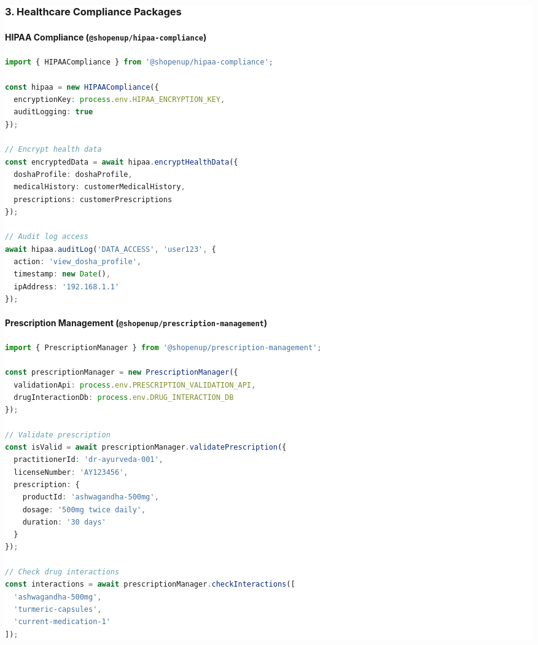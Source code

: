### 3. Healthcare Compliance Packages

#### HIPAA Compliance (`@shopenup/hipaa-compliance`)
```typescript
import { HIPAACompliance } from '@shopenup/hipaa-compliance';

const hipaa = new HIPAACompliance({
  encryptionKey: process.env.HIPAA_ENCRYPTION_KEY,
  auditLogging: true
});

// Encrypt health data
const encryptedData = await hipaa.encryptHealthData({
  doshaProfile: doshaProfile,
  medicalHistory: customerMedicalHistory,
  prescriptions: customerPrescriptions
});

// Audit log access
await hipaa.auditLog('DATA_ACCESS', 'user123', {
  action: 'view_dosha_profile',
  timestamp: new Date(),
  ipAddress: '192.168.1.1'
});
```

#### Prescription Management (`@shopenup/prescription-management`)
```typescript
import { PrescriptionManager } from '@shopenup/prescription-management';

const prescriptionManager = new PrescriptionManager({
  validationApi: process.env.PRESCRIPTION_VALIDATION_API,
  drugInteractionDb: process.env.DRUG_INTERACTION_DB
});

// Validate prescription
const isValid = await prescriptionManager.validatePrescription({
  practitionerId: 'dr-ayurveda-001',
  licenseNumber: 'AY123456',
  prescription: {
    productId: 'ashwagandha-500mg',
    dosage: '500mg twice daily',
    duration: '30 days'
  }
});

// Check drug interactions
const interactions = await prescriptionManager.checkInteractions([
  'ashwagandha-500mg',
  'turmeric-capsules',
  'current-medication-1'
]);
```
